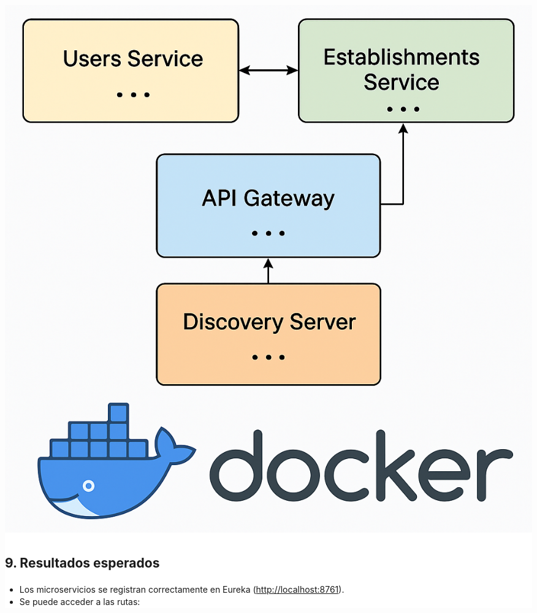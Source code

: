 ![alt text](imgsdoce/image4.png)

## 9. Resultados esperados

* Los microservicios se registran correctamente en Eureka ([http://localhost:8761](http://localhost:8761)).
* Se puede acceder a las rutas:
